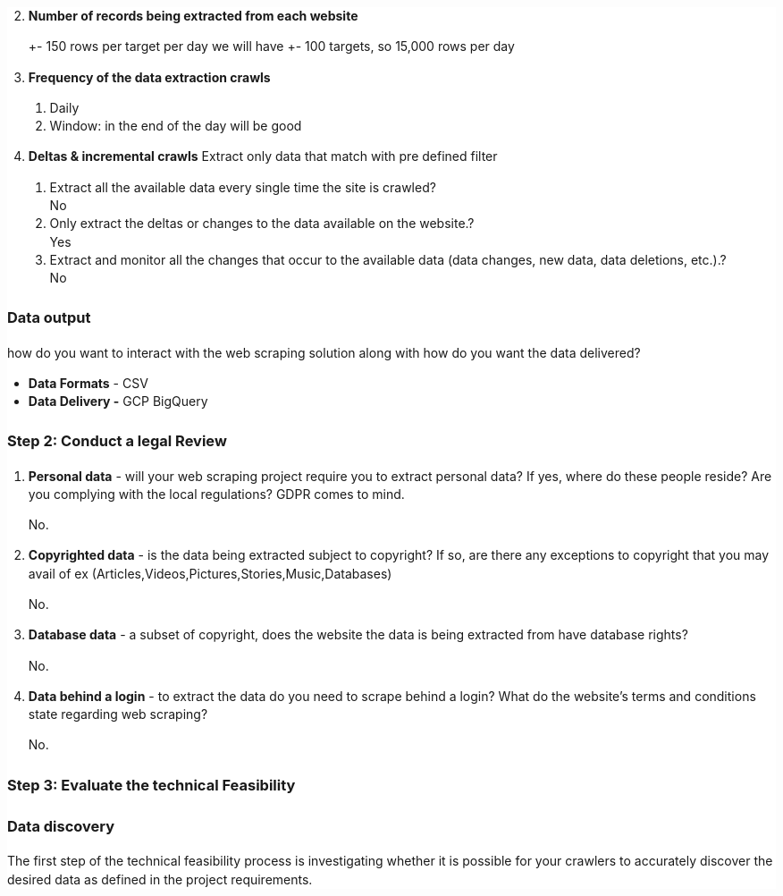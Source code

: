 2. **Number of records being extracted from each website**
    
    +- 150 rows per target per day we will have +- 100 targets, so 15,000 rows per day
    
3. **Frequency of the data extraction crawls**
    
    1. Daily  
    2. Window:  in the end of the day will be good  
    
4. **Deltas & incremental crawls**
Extract only data that match with pre defined filter  
    1. Extract all the available data every single time the site is crawled?  
        No  
    2. Only extract the deltas or changes to the data available on the website.?  
        Yes  
    3. Extract and monitor all the changes that occur to the available data (data changes, new data, data deletions, etc.).?  
        No    
        

### Data output

how do you want to interact with the web scraping solution along with how do you want the data delivered?

- **Data Formats** - CSV
- **Data Delivery -** GCP BigQuery

### **Step 2:** Conduct a legal Review

1. **Personal data** - will your web scraping project require you to extract personal data? If yes, where do these people reside? Are you complying with the local regulations? GDPR comes to mind.
    
    No.
    
2. **Copyrighted data** - is the data being extracted subject to copyright? If so, are there any exceptions to copyright that you may avail of ex (Articles,Videos,Pictures,Stories,Music,Databases)
    
    No.
    
3. **Database data** - a subset of copyright, does the website the data is being extracted from have database rights?
    
    No.
    
4. **Data behind a login** - to extract the data do you need to scrape behind a login? What do the website’s terms and conditions state regarding web scraping?
    
    No.
    

### **Step 3:** Evaluate the technical Feasibility

### Data discovery

The first step of the technical feasibility process is investigating whether it is possible for your crawlers to accurately discover the desired data as defined in the project requirements.
